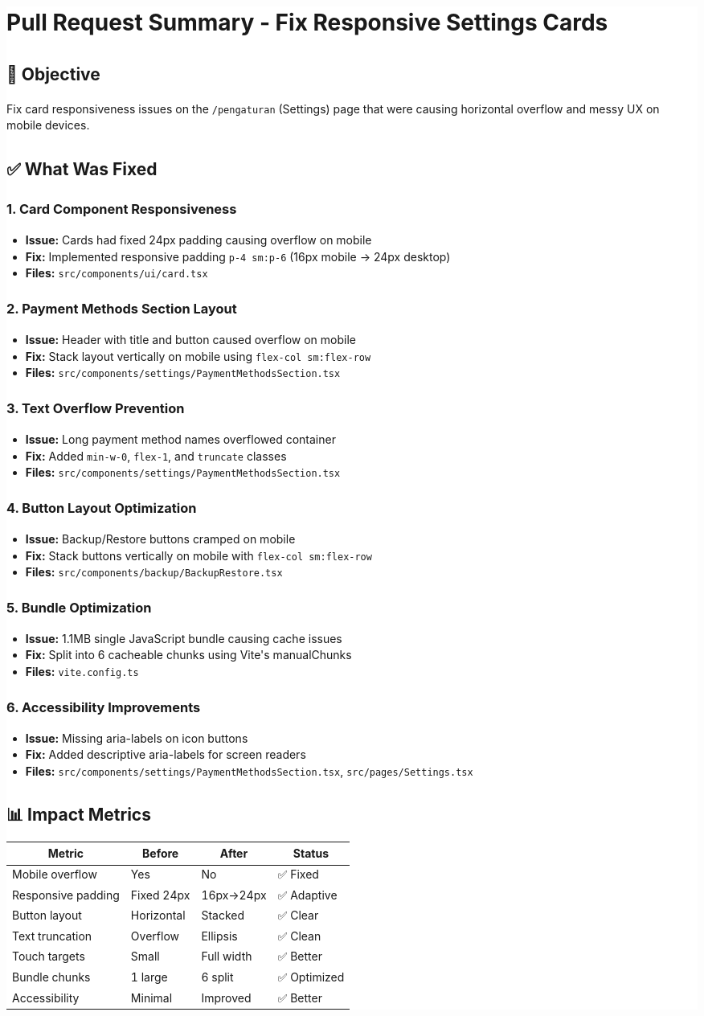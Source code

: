# Pull Request Summary - Fix Responsive Settings Cards

## 🎯 Objective
Fix card responsiveness issues on the `/pengaturan` (Settings) page that were causing horizontal overflow and messy UX on mobile devices.

## ✅ What Was Fixed

### 1. Card Component Responsiveness
- **Issue:** Cards had fixed 24px padding causing overflow on mobile
- **Fix:** Implemented responsive padding `p-4 sm:p-6` (16px mobile → 24px desktop)
- **Files:** `src/components/ui/card.tsx`

### 2. Payment Methods Section Layout
- **Issue:** Header with title and button caused overflow on mobile
- **Fix:** Stack layout vertically on mobile using `flex-col sm:flex-row`
- **Files:** `src/components/settings/PaymentMethodsSection.tsx`

### 3. Text Overflow Prevention
- **Issue:** Long payment method names overflowed container
- **Fix:** Added `min-w-0`, `flex-1`, and `truncate` classes
- **Files:** `src/components/settings/PaymentMethodsSection.tsx`

### 4. Button Layout Optimization
- **Issue:** Backup/Restore buttons cramped on mobile
- **Fix:** Stack buttons vertically on mobile with `flex-col sm:flex-row`
- **Files:** `src/components/backup/BackupRestore.tsx`

### 5. Bundle Optimization
- **Issue:** 1.1MB single JavaScript bundle causing cache issues
- **Fix:** Split into 6 cacheable chunks using Vite's manualChunks
- **Files:** `vite.config.ts`

### 6. Accessibility Improvements
- **Issue:** Missing aria-labels on icon buttons
- **Fix:** Added descriptive aria-labels for screen readers
- **Files:** `src/components/settings/PaymentMethodsSection.tsx`, `src/pages/Settings.tsx`

## 📊 Impact Metrics

| Metric | Before | After | Status |
|--------|--------|-------|--------|
| Mobile overflow | Yes | No | ✅ Fixed |
| Responsive padding | Fixed 24px | 16px→24px | ✅ Adaptive |
| Button layout | Horizontal | Stacked | ✅ Clear |
| Text truncation | Overflow | Ellipsis | ✅ Clean |
| Touch targets | Small | Full width | ✅ Better |
| Bundle chunks | 1 large | 6 split | ✅ Optimized |
| Accessibility | Minimal | Improved | ✅ Better |
